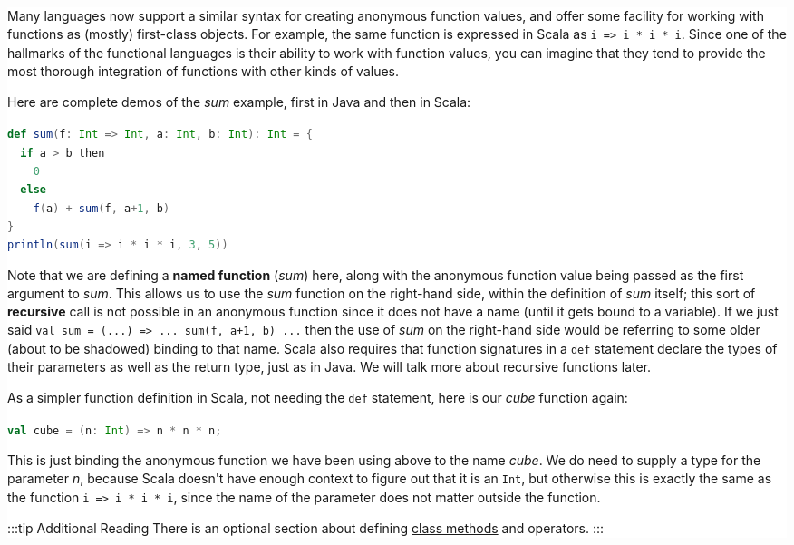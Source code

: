 Many languages now support a similar syntax for creating anonymous
function values, and offer some facility for working with functions
as (mostly) first-class objects.
For example, the same function is expressed in Scala as `i => i * i * i`.
Since one of the hallmarks of
the functional languages is their ability to work with function
values, you can imagine that they tend to provide the most
thorough integration of functions with other kinds of values.

Here are complete demos of the _sum_ example, first in Java and
then in Scala:

```java file=<rootDir>/code/src/main/java/SumDemo.java
```

```scala mdoc
def sum(f: Int => Int, a: Int, b: Int): Int = {
  if a > b then
    0
  else
    f(a) + sum(f, a+1, b)
}
println(sum(i => i * i * i, 3, 5))
```

Note that we are defining a **named function** (_sum_) here, along
with the anonymous function value being passed as the first argument
to _sum_.
This allows us to use the _sum_ function on the right-hand side, within
the definition of _sum_ itself; this sort of **recursive** call
is not possible in an anonymous function since it does not have
a name (until it gets bound to a variable).
If we just said `val sum = (...) => ... sum(f, a+1, b) ...`
then the use of _sum_ on the right-hand side would be referring to some older
(about to be shadowed) binding to that name.
Scala also requires that function signatures in a `def` statement declare
the types of their parameters as well as the return type, just as in Java.
We will talk more about recursive functions later.

As a simpler function definition in Scala, not needing the `def` statement,
here is our _cube_ function again:
```scala mdoc
val cube = (n: Int) => n * n * n;
```
This is just binding the anonymous function we have been using above
to the name _cube_.
We do need to supply a type for the parameter _n_, because
Scala doesn't have enough context to figure out that it is an `Int`, but otherwise
this is exactly the same as the function `i => i * i * i`, since the name
of the parameter does not matter outside the function.

:::tip Additional Reading
There is an optional section about defining [class methods](../methods.md)
and operators.
:::
